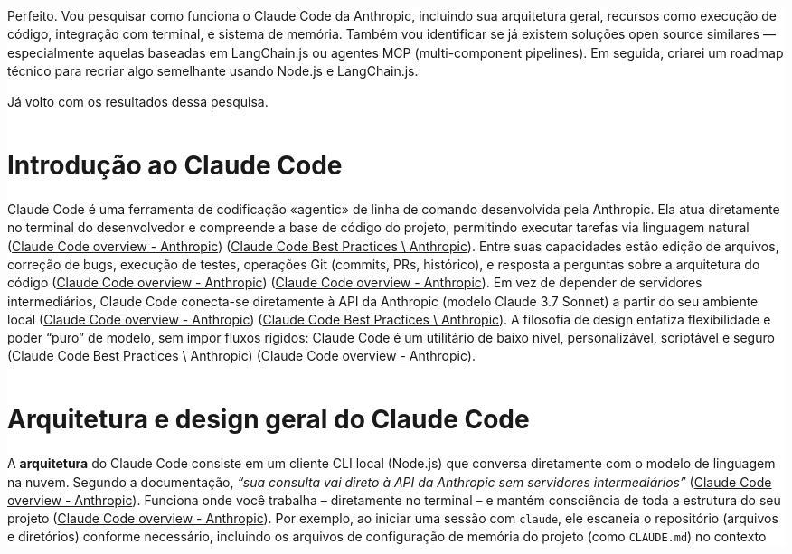 Perfeito. Vou pesquisar como funciona o Claude Code da Anthropic, incluindo sua arquitetura geral, recursos como
execução de código, integração com terminal, e sistema de memória. Também vou identificar se já existem soluções open
source similares — especialmente aquelas baseadas em LangChain.js ou agentes MCP (multi-component pipelines). Em
seguida, criarei um roadmap técnico para recriar algo semelhante usando Node.js e LangChain.js.

Já volto com os resultados dessa pesquisa.

# Introdução ao Claude Code

Claude Code é uma ferramenta de codificação «agentic» de linha de comando desenvolvida pela Anthropic. Ela atua
diretamente no terminal do desenvolvedor e compreende a base de código do projeto, permitindo executar tarefas via
linguagem natural
([Claude Code overview - Anthropic](https://docs.anthropic.com/en/docs/agents-and-tools/claude-code/overview#:~:text=Claude%20Code%20is%20an%20agentic,additional%20servers%20or%20complex%20setup))
([Claude Code Best Practices \ Anthropic](https://www.anthropic.com/engineering/claude-code-best-practices#:~:text=Claude%20Code%20is%20intentionally%20low,develop%20their%20own%20best%20practices)).
Entre suas capacidades estão edição de arquivos, correção de bugs, execução de testes, operações Git (commits, PRs,
histórico), e resposta a perguntas sobre a arquitetura do código
([Claude Code overview - Anthropic](https://docs.anthropic.com/en/docs/agents-and-tools/claude-code/overview#:~:text=Claude%20Code%E2%80%99s%20key%20capabilities%20include%3A))
([Claude Code overview - Anthropic](https://docs.anthropic.com/en/docs/agents-and-tools/claude-code/overview#:~:text=Your%20code%E2%80%99s%20security%20is%20paramount,Claude%20Code%E2%80%99s%20architecture%20ensures)).
Em vez de depender de servidores intermediários, Claude Code conecta-se diretamente à API da Anthropic (modelo Claude
3.7 Sonnet) a partir do seu ambiente local
([Claude Code overview - Anthropic](https://docs.anthropic.com/en/docs/agents-and-tools/claude-code/overview#:~:text=Your%20code%E2%80%99s%20security%20is%20paramount,Claude%20Code%E2%80%99s%20architecture%20ensures))
([Claude Code Best Practices \ Anthropic](https://www.anthropic.com/engineering/claude-code-best-practices#:~:text=Claude%20Code%20is%20intentionally%20low,develop%20their%20own%20best%20practices)).
A filosofia de design enfatiza flexibilidade e poder “puro” de modelo, sem impor fluxos rígidos: Claude Code é um
utilitário de baixo nível, personalizável, scriptável e seguro
([Claude Code Best Practices \ Anthropic](https://www.anthropic.com/engineering/claude-code-best-practices#:~:text=Claude%20Code%20is%20intentionally%20low,develop%20their%20own%20best%20practices))
([Claude Code overview - Anthropic](https://docs.anthropic.com/en/docs/agents-and-tools/claude-code/overview#:~:text=Your%20code%E2%80%99s%20security%20is%20paramount,Claude%20Code%E2%80%99s%20architecture%20ensures)).

# Arquitetura e design geral do Claude Code

A **arquitetura** do Claude Code consiste em um cliente CLI local (Node.js) que conversa diretamente com o modelo de
linguagem na nuvem. Segundo a documentação, _“sua consulta vai direto à API da Anthropic sem servidores intermediários”_
([Claude Code overview - Anthropic](https://docs.anthropic.com/en/docs/agents-and-tools/claude-code/overview#:~:text=Your%20code%E2%80%99s%20security%20is%20paramount,Claude%20Code%E2%80%99s%20architecture%20ensures)).
Funciona onde você trabalha – diretamente no terminal – e mantém consciência de toda a estrutura do seu projeto
([Claude Code overview - Anthropic](https://docs.anthropic.com/en/docs/agents-and-tools/claude-code/overview#:~:text=Your%20code%E2%80%99s%20security%20is%20paramount,Claude%20Code%E2%80%99s%20architecture%20ensures)).
Por exemplo, ao iniciar uma sessão com `claude`, ele escaneia o repositório (arquivos e diretórios) conforme necessário,
incluindo os arquivos de configuração de memória do projeto (como `CLAUDE.md`) no contexto